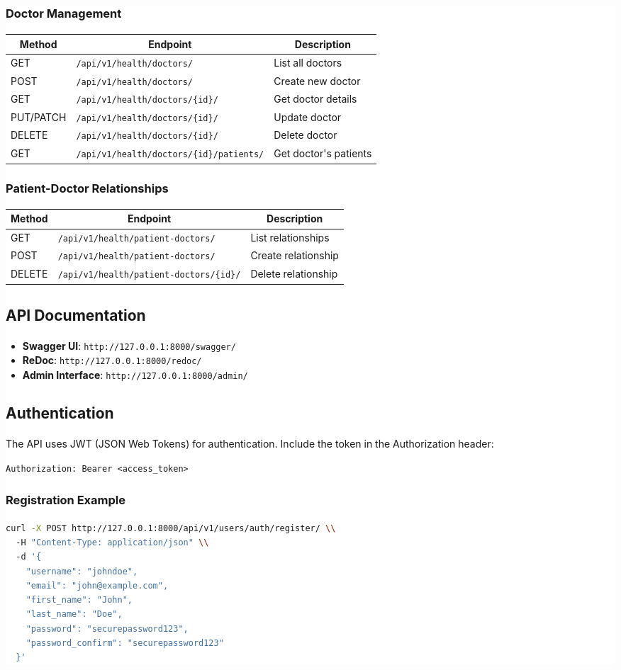 ### Doctor Management

| Method            | Endpoint                                    |Description             |
|-------------------|---------------------------------------------|------------------------|
| GET               |`/api/v1/health/doctors/`                    |List all doctors        |
| POST              |`/api/v1/health/doctors/`                    |Create new doctor       |      
| GET               |`/api/v1/health/doctors/{id}/`               |Get doctor details      |    
| PUT/PATCH         | `/api/v1/health/doctors/{id}/`              | Update doctor          |
| DELETE            | `/api/v1/health/doctors/{id}/`              | Delete doctor          |
| GET               | `/api/v1/health/doctors/{id}/patients/`     | Get doctor's patients  |

### Patient-Doctor Relationships

| Method  | Endpoint                                | Description         |
|---------|-----------------------------------------|---------------------|
| GET     | `/api/v1/health/patient-doctors/`       | List relationships  |
| POST    | `/api/v1/health/patient-doctors/`       | Create relationship |
| DELETE  | `/api/v1/health/patient-doctors/{id}/`  | Delete relationship |

## API Documentation

- **Swagger UI**: `http://127.0.0.1:8000/swagger/`
- **ReDoc**: `http://127.0.0.1:8000/redoc/`
- **Admin Interface**: `http://127.0.0.1:8000/admin/`

## Authentication

The API uses JWT (JSON Web Tokens) for authentication. Include the token in the Authorization header:

```
Authorization: Bearer <access_token>
```

### Registration Example

```bash
curl -X POST http://127.0.0.1:8000/api/v1/users/auth/register/ \\
  -H "Content-Type: application/json" \\
  -d '{
    "username": "johndoe",
    "email": "john@example.com",
    "first_name": "John",
    "last_name": "Doe",
    "password": "securepassword123",
    "password_confirm": "securepassword123"
  }'
```

